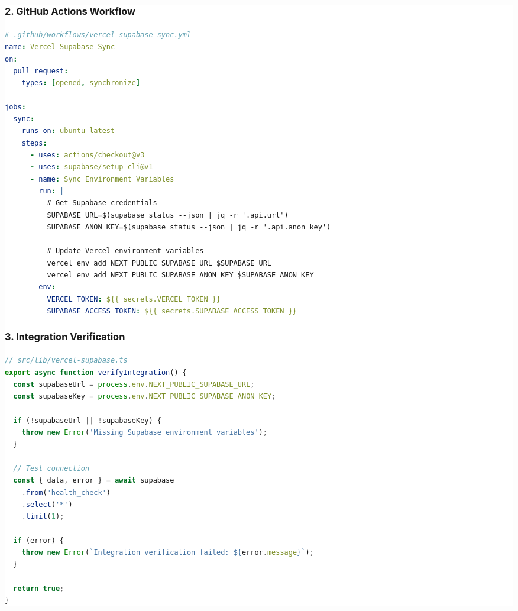 ### 2. GitHub Actions Workflow
```yaml
# .github/workflows/vercel-supabase-sync.yml
name: Vercel-Supabase Sync
on:
  pull_request:
    types: [opened, synchronize]

jobs:
  sync:
    runs-on: ubuntu-latest
    steps:
      - uses: actions/checkout@v3
      - uses: supabase/setup-cli@v1
      - name: Sync Environment Variables
        run: |
          # Get Supabase credentials
          SUPABASE_URL=$(supabase status --json | jq -r '.api.url')
          SUPABASE_ANON_KEY=$(supabase status --json | jq -r '.api.anon_key')
          
          # Update Vercel environment variables
          vercel env add NEXT_PUBLIC_SUPABASE_URL $SUPABASE_URL
          vercel env add NEXT_PUBLIC_SUPABASE_ANON_KEY $SUPABASE_ANON_KEY
        env:
          VERCEL_TOKEN: ${{ secrets.VERCEL_TOKEN }}
          SUPABASE_ACCESS_TOKEN: ${{ secrets.SUPABASE_ACCESS_TOKEN }}
```

### 3. Integration Verification
```typescript
// src/lib/vercel-supabase.ts
export async function verifyIntegration() {
  const supabaseUrl = process.env.NEXT_PUBLIC_SUPABASE_URL;
  const supabaseKey = process.env.NEXT_PUBLIC_SUPABASE_ANON_KEY;
  
  if (!supabaseUrl || !supabaseKey) {
    throw new Error('Missing Supabase environment variables');
  }
  
  // Test connection
  const { data, error } = await supabase
    .from('health_check')
    .select('*')
    .limit(1);
    
  if (error) {
    throw new Error(`Integration verification failed: ${error.message}`);
  }
  
  return true;
}
```

